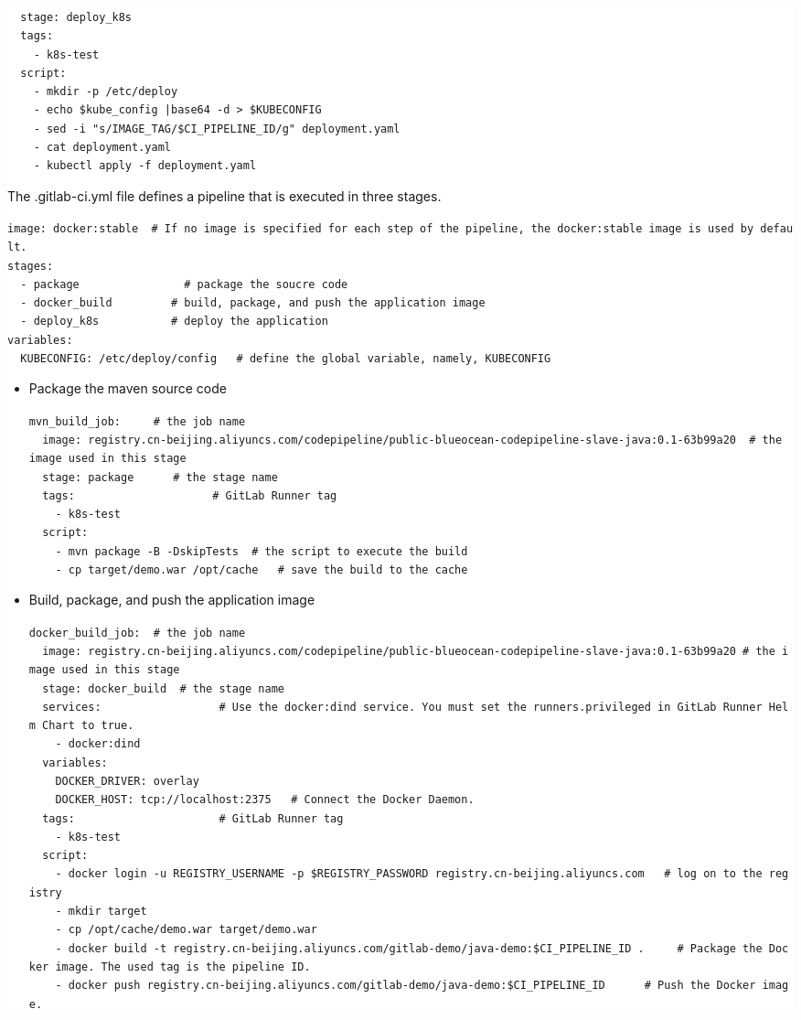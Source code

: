 ``` {#codeblock_m25_9e9_mx2}
  stage: deploy_k8s
  tags:
    - k8s-test
  script:
    - mkdir -p /etc/deploy
    - echo $kube_config |base64 -d > $KUBECONFIG
    - sed -i "s/IMAGE_TAG/$CI_PIPELINE_ID/g" deployment.yaml
    - cat deployment.yaml
    - kubectl apply -f deployment.yaml
```

The .gitlab-ci.yml file defines a pipeline that is executed in three stages.

``` {#codeblock_zno_dv0_thn}
image: docker:stable  # If no image is specified for each step of the pipeline, the docker:stable image is used by default.
stages:
  - package                # package the soucre code
  - docker_build         # build, package, and push the application image
  - deploy_k8s           # deploy the application
variables:
  KUBECONFIG: /etc/deploy/config   # define the global variable, namely, KUBECONFIG
```

-   Package the maven source code

    ``` {#codeblock_qzz_lck_aq7}
    mvn_build_job:     # the job name
      image: registry.cn-beijing.aliyuncs.com/codepipeline/public-blueocean-codepipeline-slave-java:0.1-63b99a20  # the image used in this stage
      stage: package      # the stage name
      tags:                     # GitLab Runner tag
        - k8s-test
      script:
        - mvn package -B -DskipTests  # the script to execute the build
        - cp target/demo.war /opt/cache   # save the build to the cache
    ```

-   Build, package, and push the application image

    ``` {#codeblock_4rn_qm8_2xl}
    docker_build_job:  # the job name
      image: registry.cn-beijing.aliyuncs.com/codepipeline/public-blueocean-codepipeline-slave-java:0.1-63b99a20 # the image used in this stage
      stage: docker_build  # the stage name
      services:                  # Use the docker:dind service. You must set the runners.privileged in GitLab Runner Helm Chart to true.
        - docker:dind
      variables:
        DOCKER_DRIVER: overlay
        DOCKER_HOST: tcp://localhost:2375   # Connect the Docker Daemon.
      tags:                      # GitLab Runner tag
        - k8s-test
      script:
        - docker login -u REGISTRY_USERNAME -p $REGISTRY_PASSWORD registry.cn-beijing.aliyuncs.com   # log on to the registry
        - mkdir target
        - cp /opt/cache/demo.war target/demo.war
        - docker build -t registry.cn-beijing.aliyuncs.com/gitlab-demo/java-demo:$CI_PIPELINE_ID .     # Package the Docker image. The used tag is the pipeline ID.
        - docker push registry.cn-beijing.aliyuncs.com/gitlab-demo/java-demo:$CI_PIPELINE_ID      # Push the Docker image.
    ```

